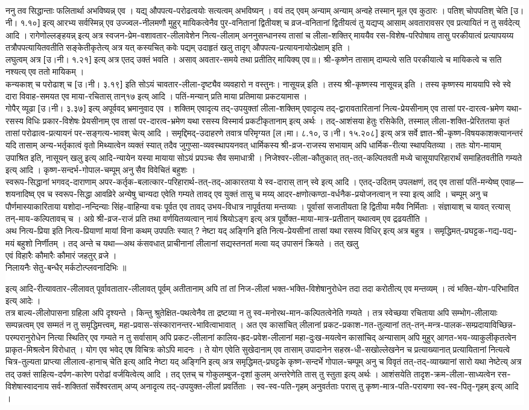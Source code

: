 ननु तव सिद्धान्ताः फलितार्था अभविष्यन्न् एव । यद्य् औपपत्य-परोढत्वयोः सत्यत्वम् अभविष्यन् । वयं तद् एवम् अन्याम् अन्याम् अन्वहे तस्मान् मूल एव कुठारः । पतिश् चोपपतिश् चेति \[उ।नी। १.१०\] इत्य् आरभ्य सर्वस्मिन्न् एव उज्ज्वल-नीलमणौ मुहुर् मायिकत्वेनैव पुर-वनितानां द्वितीयश् च व्रज-वनितानां द्वितीयत्वं तु यद्यप्य् आसाम् अवतारावसर एव प्रत्यायितं न तु सर्वदेत्य् आदि । रागेणोल्लङ्हयन्न् इत्य् अत्र स्वजन-प्रेम-वशावतार-लीलावेशेन नित्य-लीलाम् अननुसन्धानस्य तासां च लीला-शक्तिर् माययैव रस-विशेष-परिपोषाय तासु परकीयात्वं प्रत्यापयय्य तत्रौपपत्यायितवतीति सङ्केतीकृतेत्य् अत्र यत् कस्यचित् कवेः पद्यम् उदाहृतं खलु तादृग् औपपत्य-प्रत्यायनायोत्प्रेक्षाम् इति ।  
लघुत्वम् अत्र \[उ।नी। १.२१\] इत्य् अत्र एतद् उक्तं भवति । असाव् अवतार-समये तथा प्रतीतिर् मायिक्य् एव॥। श्री-कृष्णेन तासाम् दाम्पत्ये सति परकीयात्वे च मायिकत्वे च सति नश्यत्य् एव ततो मायिकम् ।  
कन्यकाश् च परोढाश् च \[उ।नी। ३.१९\] इति सोऽयं चावतार-लीला-दृष्ट्यैव व्यवहारो न वस्तुनः। नासूयन्न् इति । तस्य श्री-कृष्णस्य नासूयन्न् इति । तस्य कृष्णस्य माययापि स्वे स्वे दारा विवाह-समयत एव माया-रचितास् तान्१७ इत्य् आदि । पतिं-मन्यान् प्रति माया प्रतिमाया प्रकटयामास ।  
गोपैर् व्यूढा \[उ।नी। ३.३७\] इत्य् अपूर्ववद् भ्रमानुवाद एव । शक्तिम् एवादृत्य तद्-उपयुक्तां लीला-शक्तिम् एवादृत्य तद्-द्वारावतारितानां नित्य-प्रेयसीनाम् एव तासां पर-दारत्व-भ्रमेण यथा-रसस्य विधिः प्रकार-विशेषः प्रेयसीनाम् एव तासां पर-दारत्व-भ्रमेण यथा रसस्य विस्मार्य प्रकटीकृतानाम् इत्य् अर्थः । तद्-आशंसया हेतुः रसिकेति, तस्माल् लीला-शक्ति-प्रेरिततया कृतं तासां परोढात्व-प्रत्यायनं पर-सङ्गत्य-भावश् चेत्य् आदि । समृद्दिमद्-उदाहरणे तवात्र परिमृग्यत \[ल।मा। ८.१०, उ।नी। १५.२०८\] इत्य् अत्र सर्वे ज्ञात-श्री-कृष्ण-विषयकाशक्त्यानन्तरं यदि तासाम् अन्य-भर्तृकात्वं वृतो मिथ्यात्वेन व्यक्तं स्यात् तदैव जुगुप्सा-व्यवस्थापयनवत् धार्मिकस्य श्री-व्रज-राजस्य सभायाम् अपि धार्मिक-रीत्या स्थापयितव्या । ततः योग-मायाम् उपाश्रित इति, नासूयन् खलु इत्य् आदि-न्यायेन यस्या मायाया सोऽयं प्रपञ्चः सैव समाधात्री । निजेश्वर-लीला-कौतुकात् तत्-तत्-कल्पितवती मध्ये चासूयापरिहारार्थं समाहितवतीति गम्यते इत्य् आदि । कृष्ण-सन्दर्भ-गोपाल-चम्पूम् अनु सैव विवेचितं बहुशः ।  
स्वरूप-सिद्धानां भगवद्-दाराणाम् अपर-कर्तृक-बलात्कार-परिहारार्थ-तत्-तद्-आकारतया ये स्व-दारास् तान् स्वे इत्य् आदि । एतद्-उदितम् उपलक्षणं, तद् एव तासां पतिं-मन्येष्व् एवाह—शयनादिष्व् एव च स्वरूप-सिद्धा आवव्रिरे अन्येषु चान्यदा एवेति गम्यते तावद् एव युक्तं तासु च मय्य् आदर-क्षणोत्कण्ठा-वर्धनैक-प्रयोजनत्वान् न स्या इत्य् आदि । चम्पूम् अनु च पौर्णमास्याकारिताया यशोदा-नन्दिन्याः सिंह-वाहिन्या वचः पूर्वत एव तावद् उभय-विधात्र नापूर्वतया मन्तव्याः । पूर्वासां सजातीयता हि द्वितीया मयैव निर्मिताः । संज्ञायाश् च यावत् रत्यास् तन्-माय-कल्पितावच् च । अग्रे श्री-व्रज-राजं प्रति तथा वर्णयितव्यत्वान् नायं श्रियोऽङ्ग इत्य् अत्र पूर्वोक्त-माया-मात्र-प्रतीतान् यथात्वम् एव द्रढयतीति ।  
अथ नित्य-प्रिया इति नित्य-प्रियाणां मायां विना कथम् उपपतिः स्यात् ? नेष्टा यद् अङ्गिनि इति नित्य-प्रेयसीनां तासां यथा रसस्य विधिर् इत्य् अत्र बहुत्र । समृद्धिमत्-प्रघट्टक-गद्य-पद्य-मयं बहुशो निर्णीतम् । तद् अन्ते च यथा—अथ कंसवधात् प्राचीनानां लीलानां सद्यस्तनतां मत्वा यद् उपासनं क्रियते । तत् खलु  
एवं विहारैः कौमारैः कौमारं जहतुर् व्रजे ।  
निलायनैः सेतु-बन्धैर् मर्कटोत्प्लवनादिभिः ॥

इत्य् आदि-रीत्यावतार-लीलावत् पूर्वावतातार-लीलावत् पूर्वम् अतीतानाम् अपि तां तां निज-लीलां भक्त-भक्ति-विशेषानुरोधेन तदा तदा करोतीत्य् एव मन्तव्यम् । त्वं भक्ति-योग-परिभावित इत्य् आदेः ।  
तत्र बाल्य-लीलोपासना ग्रहिला अपि दृश्यन्ते । किन्तु श्रुतेक्षित-पथत्वेनैव ता द्रष्टव्या न तु स्व-मनोरथ-मान-कल्पितत्वेनेति गम्यते । तत्र स्वेच्छया रचिताया अपि सम्भोग-लीलायाः सम्पन्नत्वम् एव सम्मतं न तु समृद्धिमत्त्वम्, महा-प्रवास-संस्कारानन्तर-भावित्वाभावात् । अत एव कासांचित् लीलानां प्रकट-प्रकाश-गत-तुल्यानां तत्-तन्-मन्त्र-पालक-सम्प्रदायाविच्छिन्न-परम्परानुरोधेन नित्या स्थितिर् एव गम्यते न तु सर्वासाम् अपि प्रकट-लीलानां कालिय-ह्रद-प्रवेश-लीलानां महा-दुःख-मयत्वेन कासांचिद् अन्यासाम् अपि मुहुर् आगत-भय-व्याकुलीकृतत्वेन प्राकृत-मिश्रत्वेन विरोधात् । योग एव भवेद् एष विचित्रः कोऽपि मादनः । ते योग एवेति सुखेदानाम् एव तासाम् उपादानेन सहस्र-धी-सखोल्लेखनेन च प्रत्याख्यानात् प्रत्यायितानां नित्यत्वे चित्र-तुल्यता प्राप्त्या लीलात्व-हानाच् चेति इत्य् आदि नेष्टा यद् अङ्गिनि इत्य् अत्र समृद्धिमत्-प्रघट्टके कृष्ण-सन्दर्भे गोपाल-चम्पूम् अनु च विवृतं तत्-तद्-व्याख्यानां सारो यथा नेष्टेत्य् अत्र तद् उक्तं साहित्य-दर्पण-कारेण परोढां वर्जयित्वेत्य् आदि । तद् एतच् च गोकुलम्बुज-दृशां कुलम् अन्तरेणेति तास् तु स्तुता इत्य् अर्थः । आशंसयेति तादृश-क्रम-लीला-साध्यत्वेन रस-विशेषास्वादनाय सर्व-शक्तितां सर्वेश्वरताम् अप्य् अनादृत्य तद्-उपयुक्त-लीलां प्रवर्तिताः । स्व-स्व-पति-गृहम् अनुवर्तताः परास् तु कृष्ण-मात्र-पति-परायणा स्व-स्व-पितृ-गृहम् इत्य् आदि ।  
